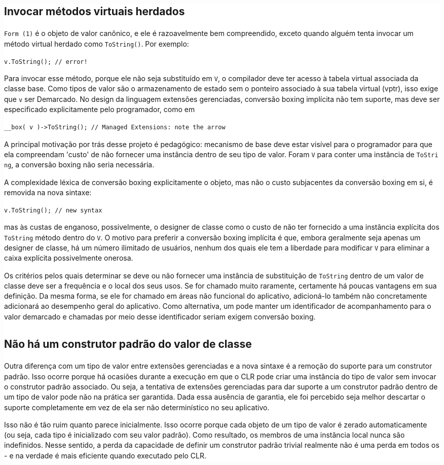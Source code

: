 ## <a name="invoking-inherited-virtual-methods"></a>Invocar métodos virtuais herdados

`Form (1)` é o objeto de valor canônico, e ele é razoavelmente bem compreendido, exceto quando alguém tenta invocar um método virtual herdado como `ToString()`. Por exemplo:

```
v.ToString(); // error!
```

Para invocar esse método, porque ele não seja substituído em `V`, o compilador deve ter acesso à tabela virtual associada da classe base. Como tipos de valor são o armazenamento de estado sem o ponteiro associado à sua tabela virtual (vptr), isso exige que `v` ser Demarcado. No design da linguagem extensões gerenciadas, conversão boxing implícita não tem suporte, mas deve ser especificado explicitamente pelo programador, como em

```
__box( v )->ToString(); // Managed Extensions: note the arrow
```

A principal motivação por trás desse projeto é pedagógico: mecanismo de base deve estar visível para o programador para que ela compreendam 'custo' de não fornecer uma instância dentro de seu tipo de valor. Foram `V` para conter uma instância de `ToString`, a conversão boxing não seria necessária.

A complexidade léxica de conversão boxing explicitamente o objeto, mas não o custo subjacentes da conversão boxing em si, é removida na nova sintaxe:

```
v.ToString(); // new syntax
```

mas às custas de enganoso, possivelmente, o designer de classe como o custo de não ter fornecido a uma instância explícita dos `ToString` método dentro do `V`. O motivo para preferir a conversão boxing implícita é que, embora geralmente seja apenas um designer de classe, há um número ilimitado de usuários, nenhum dos quais ele tem a liberdade para modificar `V` para eliminar a caixa explícita possivelmente onerosa.

Os critérios pelos quais determinar se deve ou não fornecer uma instância de substituição de `ToString` dentro de um valor de classe deve ser a frequência e o local dos seus usos. Se for chamado muito raramente, certamente há poucas vantagens em sua definição. Da mesma forma, se ele for chamado em áreas não funcional do aplicativo, adicioná-lo também não concretamente adicionará ao desempenho geral do aplicativo. Como alternativa, um pode manter um identificador de acompanhamento para o valor demarcado e chamadas por meio desse identificador seriam exigem conversão boxing.

## <a name="there-is-no-longer-a-value-class-default-constructor"></a>Não há um construtor padrão do valor de classe

Outra diferença com um tipo de valor entre extensões gerenciadas e a nova sintaxe é a remoção do suporte para um construtor padrão. Isso ocorre porque há ocasiões durante a execução em que o CLR pode criar uma instância do tipo de valor sem invocar o construtor padrão associado. Ou seja, a tentativa de extensões gerenciadas para dar suporte a um construtor padrão dentro de um tipo de valor pode não na prática ser garantida. Dada essa ausência de garantia, ele foi percebido seja melhor descartar o suporte completamente em vez de ela ser não determinístico no seu aplicativo.

Isso não é tão ruim quanto parece inicialmente. Isso ocorre porque cada objeto de um tipo de valor é zerado automaticamente (ou seja, cada tipo é inicializado com seu valor padrão). Como resultado, os membros de uma instância local nunca são indefinidos. Nesse sentido, a perda da capacidade de definir um construtor padrão trivial realmente não é uma perda em todos os - e na verdade é mais eficiente quando executado pelo CLR.
